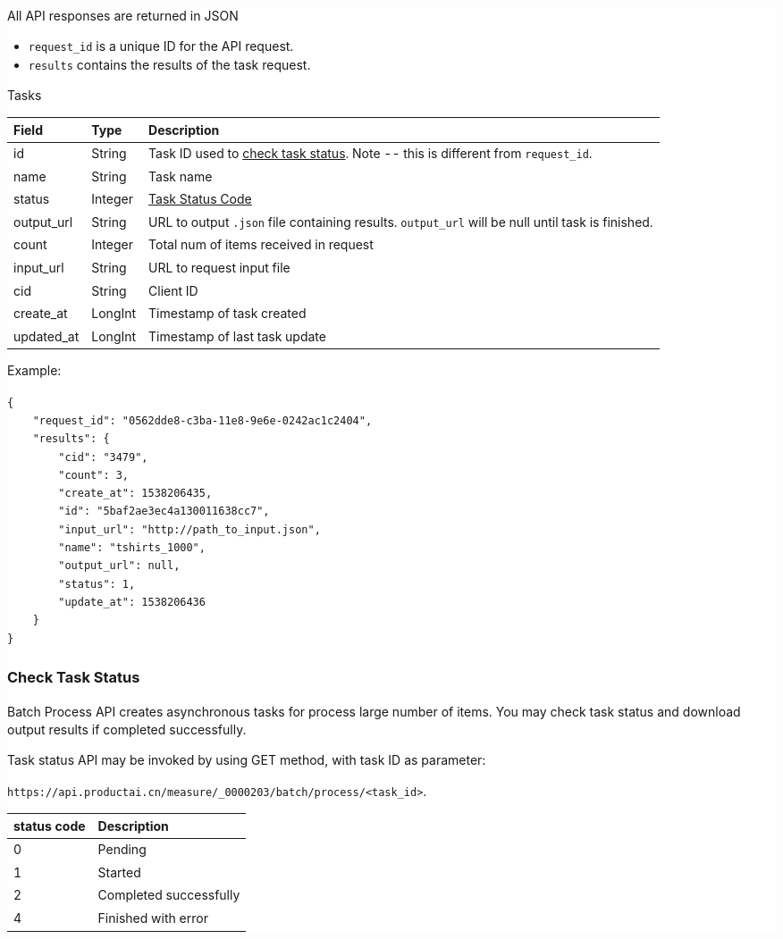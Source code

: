 All API responses are returned in JSON

* `request_id` is a unique ID for the API request. 
* `results` contains the results of the task request. 

Tasks

| Field | Type | Description |
| :--- | :--- | :--- |
| id | String | Task ID used to [check task status](developer_api.md#check-task-status). Note -- this is different from `request_id`. |
| name | String | Task name |
| status | Integer | [Task Status Code](developer_api.md#check-task-status) |
| output\_url | String | URL to output `.json` file containing results. `output_url` will be null until task is finished. |
| count | Integer | Total num of items received in request |
| input\_url | String | URL to request input file |
| cid | String | Client ID |
| create\_at | LongInt | Timestamp of task created |
| updated\_at | LongInt | Timestamp of last task update |

Example:

```text
{
    "request_id": "0562dde8-c3ba-11e8-9e6e-0242ac1c2404",
    "results": {
        "cid": "3479",
        "count": 3,
        "create_at": 1538206435,
        "id": "5baf2ae3ec4a130011638cc7",
        "input_url": "http://path_to_input.json",
        "name": "tshirts_1000",
        "output_url": null,
        "status": 1,
        "update_at": 1538206436
    }
}
```

### Check Task Status

Batch Process API creates asynchronous tasks for process large number of items. You may check task status and download output results if completed successfully.

Task status API may be invoked by using GET method, with task ID as parameter:

`https://api.productai.cn/measure/_0000203/batch/process/<task_id>`.

| status code | Description |
| :--- | :--- |
| 0 | Pending |
| 1 | Started |
| 2 | Completed successfully |
| 4 | Finished with error |
